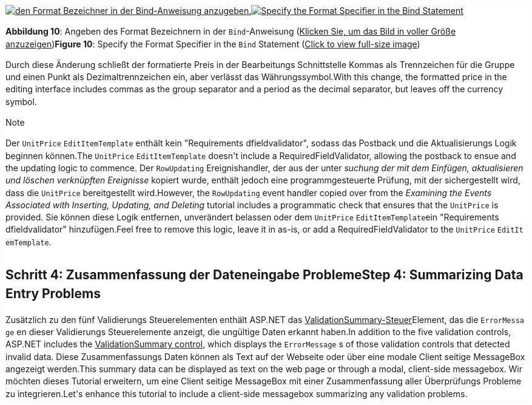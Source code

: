 <span data-ttu-id="d20c9-230">[![den Format Bezeichner in der Bind-Anweisung anzugeben.](adding-validation-controls-to-the-editing-and-inserting-interfaces-cs/_static/image29.png)](adding-validation-controls-to-the-editing-and-inserting-interfaces-cs/_static/image28.png)</span><span class="sxs-lookup"><span data-stu-id="d20c9-230">[![Specify the Format Specifier in the Bind Statement](adding-validation-controls-to-the-editing-and-inserting-interfaces-cs/_static/image29.png)](adding-validation-controls-to-the-editing-and-inserting-interfaces-cs/_static/image28.png)</span></span>

<span data-ttu-id="d20c9-231">**Abbildung 10**: Angeben des Format Bezeichnern in der `Bind`-Anweisung ([Klicken Sie, um das Bild in voller Größe anzuzeigen](adding-validation-controls-to-the-editing-and-inserting-interfaces-cs/_static/image30.png))</span><span class="sxs-lookup"><span data-stu-id="d20c9-231">**Figure 10**: Specify the Format Specifier in the `Bind` Statement ([Click to view full-size image](adding-validation-controls-to-the-editing-and-inserting-interfaces-cs/_static/image30.png))</span></span>

<span data-ttu-id="d20c9-232">Durch diese Änderung schließt der formatierte Preis in der Bearbeitungs Schnittstelle Kommas als Trennzeichen für die Gruppe und einen Punkt als Dezimaltrennzeichen ein, aber verlässt das Währungssymbol.</span><span class="sxs-lookup"><span data-stu-id="d20c9-232">With this change, the formatted price in the editing interface includes commas as the group separator and a period as the decimal separator, but leaves off the currency symbol.</span></span>

> [!NOTE]
> <span data-ttu-id="d20c9-233">Der `UnitPrice` `EditItemTemplate` enthält kein "Requirements dfieldvalidator", sodass das Postback und die Aktualisierungs Logik beginnen können.</span><span class="sxs-lookup"><span data-stu-id="d20c9-233">The `UnitPrice` `EditItemTemplate` doesn't include a RequiredFieldValidator, allowing the postback to ensue and the updating logic to commence.</span></span> <span data-ttu-id="d20c9-234">Der `RowUpdating` Ereignishandler, der aus der unter *suchung der mit dem Einfügen, aktualisieren und löschen verknüpften Ereignisse* kopiert wurde, enthält jedoch eine programmgesteuerte Prüfung, mit der sichergestellt wird, dass die `UnitPrice` bereitgestellt wird.</span><span class="sxs-lookup"><span data-stu-id="d20c9-234">However, the `RowUpdating` event handler copied over from the *Examining the Events Associated with Inserting, Updating, and Deleting* tutorial includes a programmatic check that ensures that the `UnitPrice` is provided.</span></span> <span data-ttu-id="d20c9-235">Sie können diese Logik entfernen, unverändert belassen oder dem `UnitPrice` `EditItemTemplate`ein "Requirements dfieldvalidator" hinzufügen.</span><span class="sxs-lookup"><span data-stu-id="d20c9-235">Feel free to remove this logic, leave it in as-is, or add a RequiredFieldValidator to the `UnitPrice` `EditItemTemplate`.</span></span>

## <a name="step-4-summarizing-data-entry-problems"></a><span data-ttu-id="d20c9-236">Schritt 4: Zusammenfassung der Dateneingabe Probleme</span><span class="sxs-lookup"><span data-stu-id="d20c9-236">Step 4: Summarizing Data Entry Problems</span></span>

<span data-ttu-id="d20c9-237">Zusätzlich zu den fünf Validierungs Steuerelementen enthält ASP.NET das [ValidationSummary-Steuer](https://msdn.microsoft.com/library/f9h59855(VS.80).aspx)Element, das die `ErrorMessage` en dieser Validierungs Steuerelemente anzeigt, die ungültige Daten erkannt haben.</span><span class="sxs-lookup"><span data-stu-id="d20c9-237">In addition to the five validation controls, ASP.NET includes the [ValidationSummary control](https://msdn.microsoft.com/library/f9h59855(VS.80).aspx), which displays the `ErrorMessage` s of those validation controls that detected invalid data.</span></span> <span data-ttu-id="d20c9-238">Diese Zusammenfassungs Daten können als Text auf der Webseite oder über eine modale Client seitige MessageBox angezeigt werden.</span><span class="sxs-lookup"><span data-stu-id="d20c9-238">This summary data can be displayed as text on the web page or through a modal, client-side messagebox.</span></span> <span data-ttu-id="d20c9-239">Wir möchten dieses Tutorial erweitern, um eine Client seitige MessageBox mit einer Zusammenfassung aller Überprüfungs Probleme zu integrieren.</span><span class="sxs-lookup"><span data-stu-id="d20c9-239">Let's enhance this tutorial to include a client-side messagebox summarizing any validation problems.</span></span>
